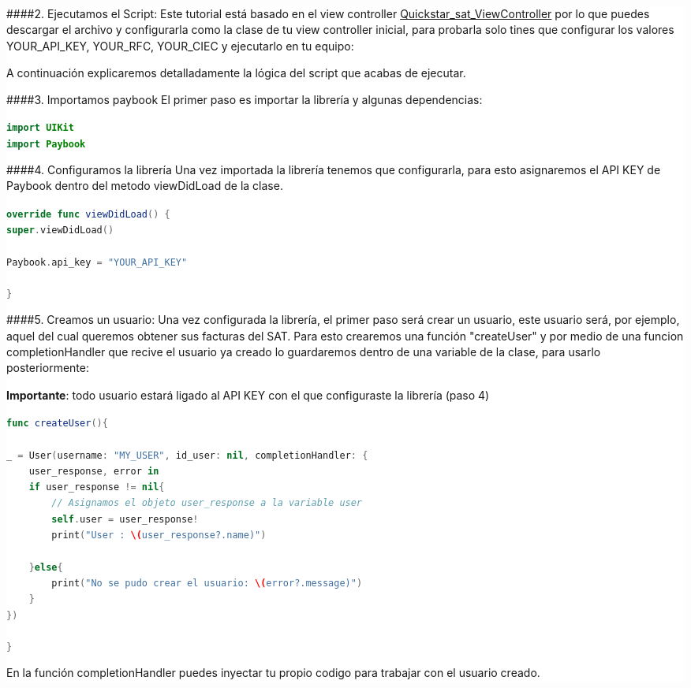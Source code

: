 
####2. Ejecutamos el Script:
Este tutorial está basado en el view controller [Quickstar_sat_ViewController](https://github.com/Paybook/sync-ios/blob/master/Example/PaybookSync/Quickstart_sat_ViewController.swift) por lo que puedes descargar el archivo y configurarla como la clase de tu view controller inicial, para probarla solo tines que configurar los valores YOUR_API_KEY, YOUR_RFC, YOUR_CIEC y ejecutarlo en tu equipo:


A continuación explicaremos detalladamente la lógica del script que acabas de ejecutar.

####3. Importamos paybook
El primer paso es importar la librería y algunas dependencias:

```swift
import UIKit
import Paybook
```

####4. Configuramos la librería
Una vez importada la librería tenemos que configurarla, para esto asignaremos el API KEY de Paybook dentro del metodo viewDidLoad de la clase.

```swift
override func viewDidLoad() {
super.viewDidLoad()

Paybook.api_key = "YOUR_API_KEY"

}
```

####5. Creamos un usuario:
Una vez configurada la librería, el primer paso será crear un usuario, este usuario será, por ejemplo, aquel del cual queremos obtener sus facturas del SAT.
Para esto crearemos una función "createUser" y por medio de una funcion completionHandler que recive el usuario ya creado lo guardaremos dentro de una variable de la clase, para usarlo posteriormente:

**Importante**: todo usuario estará ligado al API KEY con el que configuraste la librería (paso 4)

```swift
func createUser(){

_ = User(username: "MY_USER", id_user: nil, completionHandler: {
    user_response, error in
    if user_response != nil{
        // Asignamos el objeto user_response a la variable user
        self.user = user_response!
        print("User : \(user_response?.name)")
        
    }else{
        print("No se pudo crear el usuario: \(error?.message)")
    }
})

}
```
En la función completionHandler puedes inyectar tu propio codigo para trabajar con el usuario creado.
